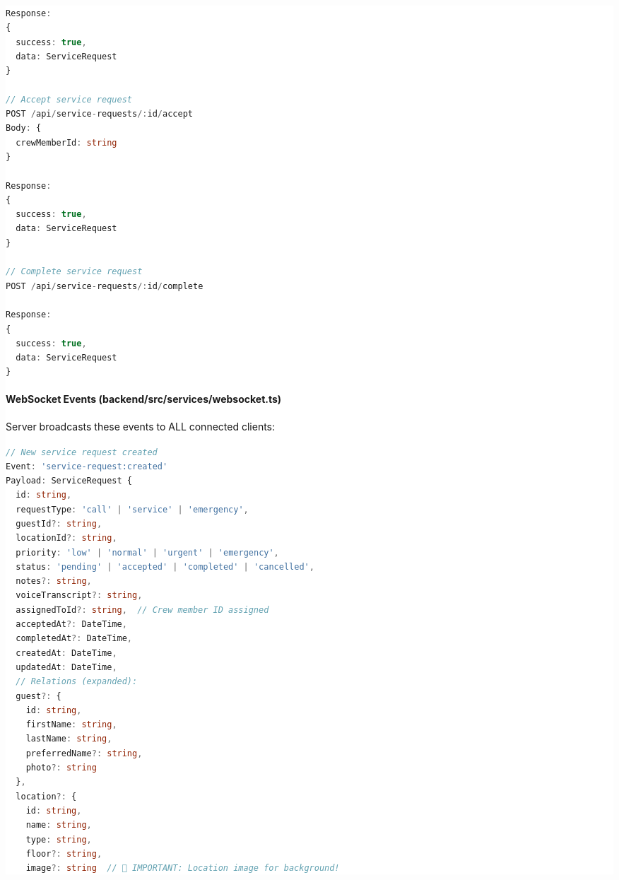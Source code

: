 ```typescript
Response:
{
  success: true,
  data: ServiceRequest
}

// Accept service request
POST /api/service-requests/:id/accept
Body: {
  crewMemberId: string
}

Response:
{
  success: true,
  data: ServiceRequest
}

// Complete service request
POST /api/service-requests/:id/complete

Response:
{
  success: true,
  data: ServiceRequest
}
```

#### **WebSocket Events** (backend/src/services/websocket.ts)

Server broadcasts these events to ALL connected clients:

```typescript
// New service request created
Event: 'service-request:created'
Payload: ServiceRequest {
  id: string,
  requestType: 'call' | 'service' | 'emergency',
  guestId?: string,
  locationId?: string,
  priority: 'low' | 'normal' | 'urgent' | 'emergency',
  status: 'pending' | 'accepted' | 'completed' | 'cancelled',
  notes?: string,
  voiceTranscript?: string,
  assignedToId?: string,  // Crew member ID assigned
  acceptedAt?: DateTime,
  completedAt?: DateTime,
  createdAt: DateTime,
  updatedAt: DateTime,
  // Relations (expanded):
  guest?: {
    id: string,
    firstName: string,
    lastName: string,
    preferredName?: string,
    photo?: string
  },
  location?: {
    id: string,
    name: string,
    type: string,
    floor?: string,
    image?: string  // 🎨 IMPORTANT: Location image for background!
```